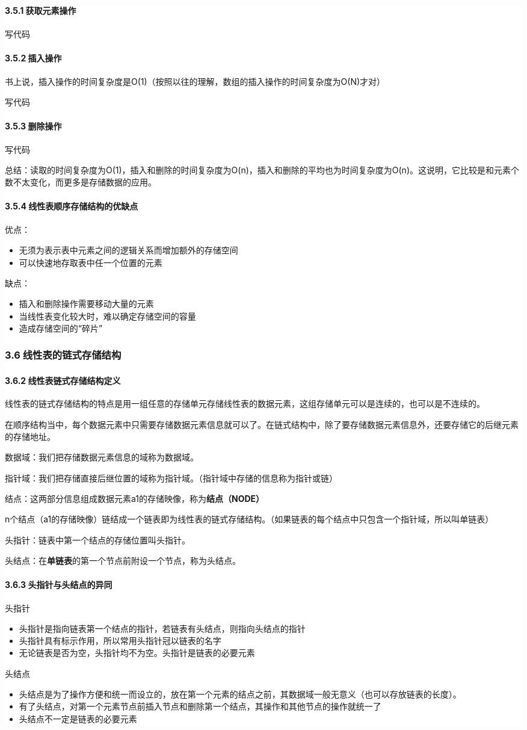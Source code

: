#### 3.5.1 获取元素操作

写代码

#### 3.5.2 插入操作

书上说，插入操作的时间复杂度是O(1)（按照以往的理解，数组的插入操作的时间复杂度为O(N)才对）

写代码

#### 3.5.3 删除操作

写代码

总结：读取的时间复杂度为O(1)，插入和删除的时间复杂度为O(n)，插入和删除的平均也为时间复杂度为O(n)。这说明，它比较是和元素个数不太变化，而更多是存储数据的应用。

#### 3.5.4 线性表顺序存储结构的优缺点

优点：

- 无须为表示表中元素之间的逻辑关系而增加额外的存储空间
- 可以快速地存取表中任一个位置的元素

缺点：

- 插入和删除操作需要移动大量的元素
- 当线性表变化较大时，难以确定存储空间的容量
- 造成存储空间的“碎片”

### 3.6 线性表的链式存储结构

#### 3.6.2 线性表链式存储结构定义

线性表的链式存储结构的特点是用一组任意的存储单元存储线性表的数据元素，这组存储单元可以是连续的，也可以是不连续的。

在顺序结构当中，每个数据元素中只需要存储数据元素信息就可以了。在链式结构中，除了要存储数据元素信息外，还要存储它的后继元素的存储地址。

数据域：我们把存储数据元素信息的域称为数据域。

指针域：我们把存储直接后继位置的域称为指针域。（指针域中存储的信息称为指针或链）

结点：这两部分信息组成数据元素a1的存储映像，称为**结点（NODE）**

n个结点（a1的存储映像）链结成一个链表即为线性表的链式存储结构。（如果链表的每个结点中只包含一个指针域，所以叫单链表）

头指针：链表中第一个结点的存储位置叫头指针。

头结点：在**单链表**的第一个节点前附设一个节点，称为头结点。

#### 3.6.3 头指针与头结点的异同

头指针
- 头指针是指向链表第一个结点的指针，若链表有头结点，则指向头结点的指针
- 头指针具有标示作用，所以常用头指针冠以链表的名字
- 无论链表是否为空，头指针均不为空。头指针是链表的必要元素

头结点
- 头结点是为了操作方便和统一而设立的，放在第一个元素的结点之前，其数据域一般无意义（也可以存放链表的长度）。
- 有了头结点，对第一个元素节点前插入节点和删除第一个结点，其操作和其他节点的操作就统一了
- 头结点不一定是链表的必要元素
